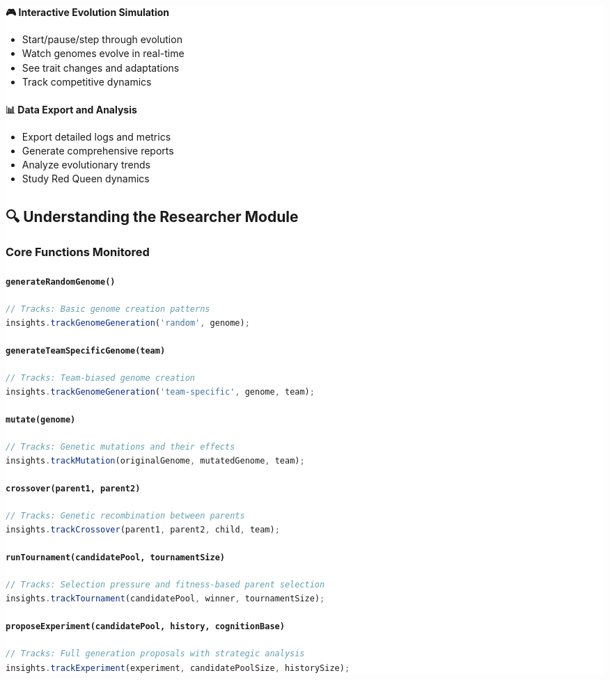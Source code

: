 #### 🎮 Interactive Evolution Simulation
- Start/pause/step through evolution
- Watch genomes evolve in real-time
- See trait changes and adaptations
- Track competitive dynamics

#### 📊 Data Export and Analysis
- Export detailed logs and metrics
- Generate comprehensive reports
- Analyze evolutionary trends
- Study Red Queen dynamics

## 🔍 Understanding the Researcher Module

### Core Functions Monitored

#### `generateRandomGenome()`
```javascript
// Tracks: Basic genome creation patterns
insights.trackGenomeGeneration('random', genome);
```

#### `generateTeamSpecificGenome(team)`
```javascript
// Tracks: Team-biased genome creation
insights.trackGenomeGeneration('team-specific', genome, team);
```

#### `mutate(genome)`
```javascript
// Tracks: Genetic mutations and their effects
insights.trackMutation(originalGenome, mutatedGenome, team);
```

#### `crossover(parent1, parent2)`
```javascript
// Tracks: Genetic recombination between parents
insights.trackCrossover(parent1, parent2, child, team);
```

#### `runTournament(candidatePool, tournamentSize)`
```javascript
// Tracks: Selection pressure and fitness-based parent selection
insights.trackTournament(candidatePool, winner, tournamentSize);
```

#### `proposeExperiment(candidatePool, history, cognitionBase)`
```javascript
// Tracks: Full generation proposals with strategic analysis
insights.trackExperiment(experiment, candidatePoolSize, historySize);
```
